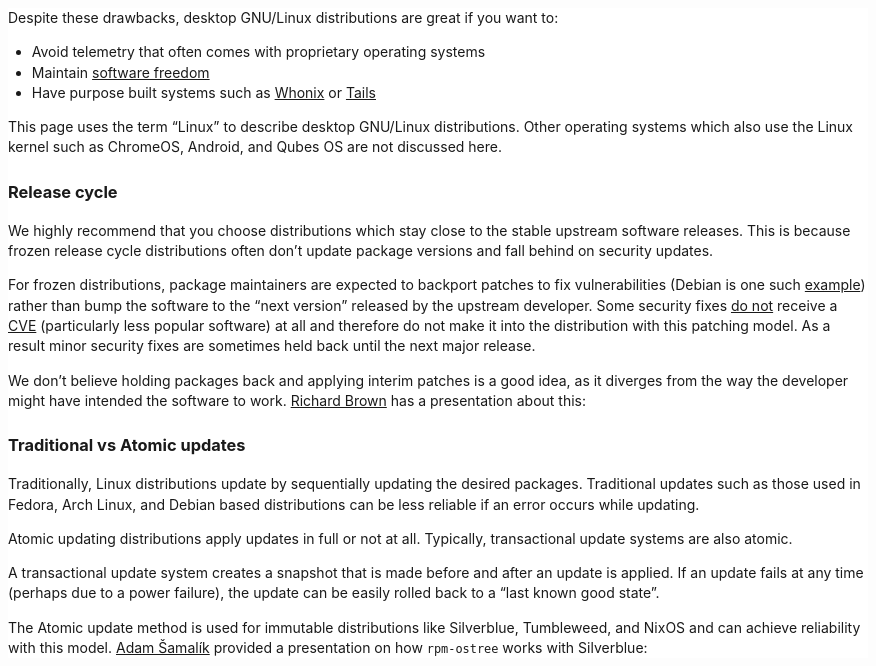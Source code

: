 Despite these drawbacks, desktop GNU/Linux distributions are great if you want to:

-   Avoid telemetry that often comes with proprietary operating systems
-   Maintain [software freedom](https://www.gnu.org/philosophy/free-sw.en.html#four-freedoms)
-   Have purpose built systems such as [Whonix](https://www.whonix.org) or [Tails](https://tails.boum.org/)

This page uses the term “Linux” to describe desktop GNU/Linux distributions. Other operating systems which also use the Linux kernel such as ChromeOS, Android, and Qubes OS are not discussed here.

### Release cycle

We highly recommend that you choose distributions which stay close to the stable upstream software releases. This is because frozen release cycle distributions often don’t update package versions and fall behind on security updates.

For frozen distributions, package maintainers are expected to backport patches to fix vulnerabilities (Debian is one such [example](https://www.debian.org/security/faq#handling)) rather than bump the software to the “next version” released by the upstream developer. Some security fixes [do not](https://arxiv.org/abs/2105.14565) receive a [CVE](https://en.wikipedia.org/wiki/Common_Vulnerabilities_and_Exposures) (particularly less popular software) at all and therefore do not make it into the distribution with this patching model. As a result minor security fixes are sometimes held back until the next major release.

We don’t believe holding packages back and applying interim patches is a good idea, as it diverges from the way the developer might have intended the software to work. [Richard Brown](https://rootco.de/aboutme/) has a presentation about this:

<iframe width="100%" style="height:50vh"
  src="https://www.youtube-nocookie.com/embed/i8c0mg_mS7U"
  title="Regular Releases are Wrong, Roll for your life"
  frameborder="0"
  allow="accelerometer; autoplay; clipboard-write; encrypted-media; gyroscope; picture-in-picture"
  allowfullscreen>
</iframe>

### Traditional vs Atomic updates

Traditionally, Linux distributions update by sequentially updating the desired packages. Traditional updates such as those used in Fedora, Arch Linux, and Debian based distributions can be less reliable if an error occurs while updating.

Atomic updating distributions apply updates in full or not at all. Typically, transactional update systems are also atomic.

A transactional update system creates a snapshot that is made before and after an update is applied. If an update fails at any time (perhaps due to a power failure), the update can be easily rolled back to a “last known good state”.

The Atomic update method is used for immutable distributions like Silverblue, Tumbleweed, and NixOS and can achieve reliability with this model. [Adam Šamalík](https://twitter.com/adsamalik) provided a presentation on how `rpm-ostree` works with Silverblue:

<iframe width="100%" style="height:50vh"
  src="https://www.youtube-nocookie.com/embed/-hpV5l-gJnQ"
  title="Let's try Fedora Silverblue — an immutable desktop OS! - Adam Šamalik"
  frameborder="0"
  allow="accelerometer; autoplay; clipboard-write; encrypted-media; gyroscope; picture-in-picture"
  allowfullscreen>
</iframe>

